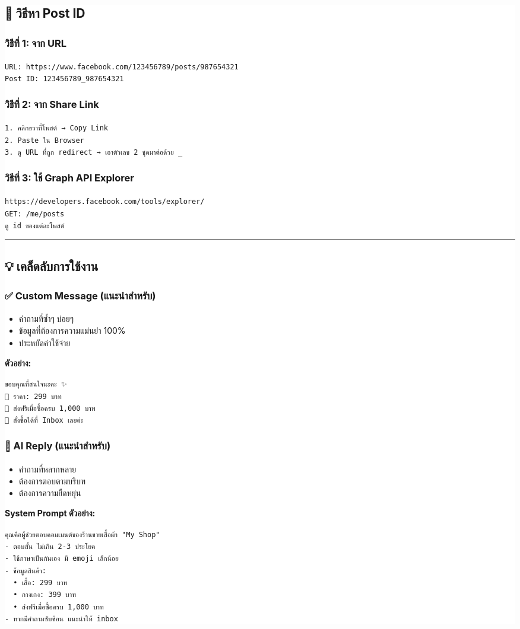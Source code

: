 
## 🎯 วิธีหา Post ID

### วิธีที่ 1: จาก URL
```
URL: https://www.facebook.com/123456789/posts/987654321
Post ID: 123456789_987654321
```

### วิธีที่ 2: จาก Share Link
```
1. คลิกขวาที่โพสต์ → Copy Link
2. Paste ใน Browser
3. ดู URL ที่ถูก redirect → เอาตัวเลข 2 ชุดมาต่อด้วย _
```

### วิธีที่ 3: ใช้ Graph API Explorer
```
https://developers.facebook.com/tools/explorer/
GET: /me/posts
ดู id ของแต่ละโพสต์
```

---

## 💡 เคล็ดลับการใช้งาน

### ✅ Custom Message (แนะนำสำหรับ)
- คำถามที่ซ้ำๆ บ่อยๆ
- ข้อมูลที่ต้องการความแม่นยำ 100%
- ประหยัดค่าใช้จ่าย

**ตัวอย่าง:**
```
ขอบคุณที่สนใจนะคะ ✨
📱 ราคา: 299 บาท
🚚 ส่งฟรีเมื่อซื้อครบ 1,000 บาท
💬 สั่งซื้อได้ที่ Inbox เลยค่ะ
```

### 🤖 AI Reply (แนะนำสำหรับ)
- คำถามที่หลากหลาย
- ต้องการตอบตามบริบท
- ต้องการความยืดหยุ่น

**System Prompt ตัวอย่าง:**
```
คุณคือผู้ช่วยตอบคอมเมนต์ของร้านขายเสื้อผ้า "My Shop"
- ตอบสั้น ไม่เกิน 2-3 ประโยค
- ใช้ภาษาเป็นกันเอง มี emoji เล็กน้อย
- ข้อมูลสินค้า:
  • เสื้อ: 299 บาท
  • กางเกง: 399 บาท
  • ส่งฟรีเมื่อซื้อครบ 1,000 บาท
- หากมีคำถามซับซ้อน แนะนำให้ inbox
```

